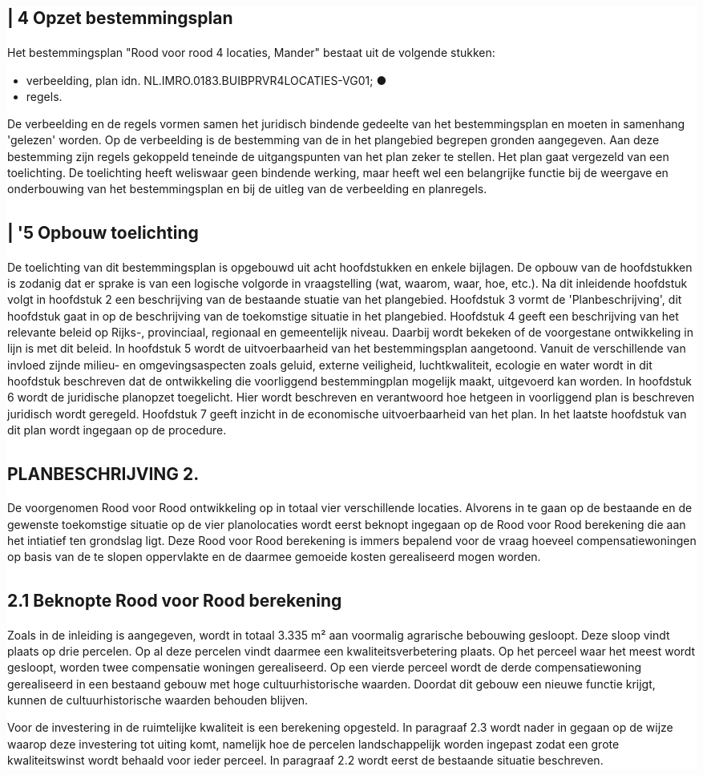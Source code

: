 ## | 4 Opzet bestemmingsplan

Het bestemmingsplan "Rood voor rood 4 locaties, Mander" bestaat uit de volgende stukken:

- verbeelding, plan idn. NL.IMRO.0183.BUIBPRVR4LOCATIES-VG01; ●
- regels.

De verbeelding en de regels vormen samen het juridisch bindende gedeelte van het bestemmingsplan en moeten in samenhang 'gelezen' worden. Op de verbeelding is de bestemming van de in het plangebied begrepen gronden aangegeven. Aan deze bestemming zijn regels gekoppeld teneinde de uitgangspunten van het plan zeker te stellen. Het plan gaat vergezeld van een toelichting. De toelichting heeft weliswaar geen bindende werking, maar heeft wel een belangrijke functie bij de weergave en onderbouwing van het bestemmingsplan en bij de uitleg van de verbeelding en planregels.

## | '5 Opbouw toelichting

De toelichting van dit bestemmingsplan is opgebouwd uit acht hoofdstukken en enkele bijlagen. De opbouw van de hoofdstukken is zodanig dat er sprake is van een logische volgorde in vraagstelling (wat, waarom, waar, hoe, etc.). Na dit inleidende hoofdstuk volgt in hoofdstuk 2 een beschrijving van de bestaande stuatie van het plangebied. Hoofdstuk 3 vormt de 'Planbeschrijving', dit hoofdstuk gaat in op de beschrijving van de toekomstige situatie in het plangebied. Hoofdstuk 4 geeft een beschrijving van het relevante beleid op Rijks-, provinciaal, regionaal en gemeentelijk niveau. Daarbij wordt bekeken of de voorgestane ontwikkeling in lijn is met dit beleid. In hoofdstuk 5 wordt de uitvoerbaarheid van het bestemmingsplan aangetoond. Vanuit de verschillende van invloed zijnde milieu- en omgevingsaspecten zoals geluid, externe veiligheid, luchtkwaliteit, ecologie en water wordt in dit hoofdstuk beschreven dat de ontwikkeling die voorliggend bestemmingplan mogelijk maakt, uitgevoerd kan worden. In hoofdstuk 6 wordt de juridische planopzet toegelicht. Hier wordt beschreven en verantwoord hoe hetgeen in voorliggend plan is beschreven juridisch wordt geregeld. Hoofdstuk 7 geeft inzicht in de economische uitvoerbaarheid van het plan. In het laatste hoofdstuk van dit plan wordt ingegaan op de procedure.

## PLANBESCHRIJVING 2.

De voorgenomen Rood voor Rood ontwikkeling op in totaal vier verschillende locaties. Alvorens in te gaan op de bestaande en de gewenste toekomstige situatie op de vier planolocaties wordt eerst beknopt ingegaan op de Rood voor Rood berekening die aan het intiatief ten grondslag ligt. Deze Rood voor Rood berekening is immers bepalend voor de vraag hoeveel compensatiewoningen op basis van de te slopen oppervlakte en de daarmee gemoeide kosten gerealiseerd mogen worden.

## 2.1 Beknopte Rood voor Rood berekening

Zoals in de inleiding is aangegeven, wordt in totaal 3.335 m² aan voormalig agrarische bebouwing gesloopt. Deze sloop vindt plaats op drie percelen. Op al deze percelen vindt daarmee een kwaliteitsverbetering plaats. Op het perceel waar het meest wordt gesloopt, worden twee compensatie woningen gerealiseerd. Op een vierde perceel wordt de derde compensatiewoning gerealiseerd in een bestaand gebouw met hoge cultuurhistorische waarden. Doordat dit gebouw een nieuwe functie krijgt, kunnen de cultuurhistorische waarden behouden blijven.

Voor de investering in de ruimtelijke kwaliteit is een berekening opgesteld. In paragraaf 2.3 wordt nader in gegaan op de wijze waarop deze investering tot uiting komt, namelijk hoe de percelen landschappelijk worden ingepast zodat een grote kwaliteitswinst wordt behaald voor ieder perceel. In paragraaf 2.2 wordt eerst de bestaande situatie beschreven.
